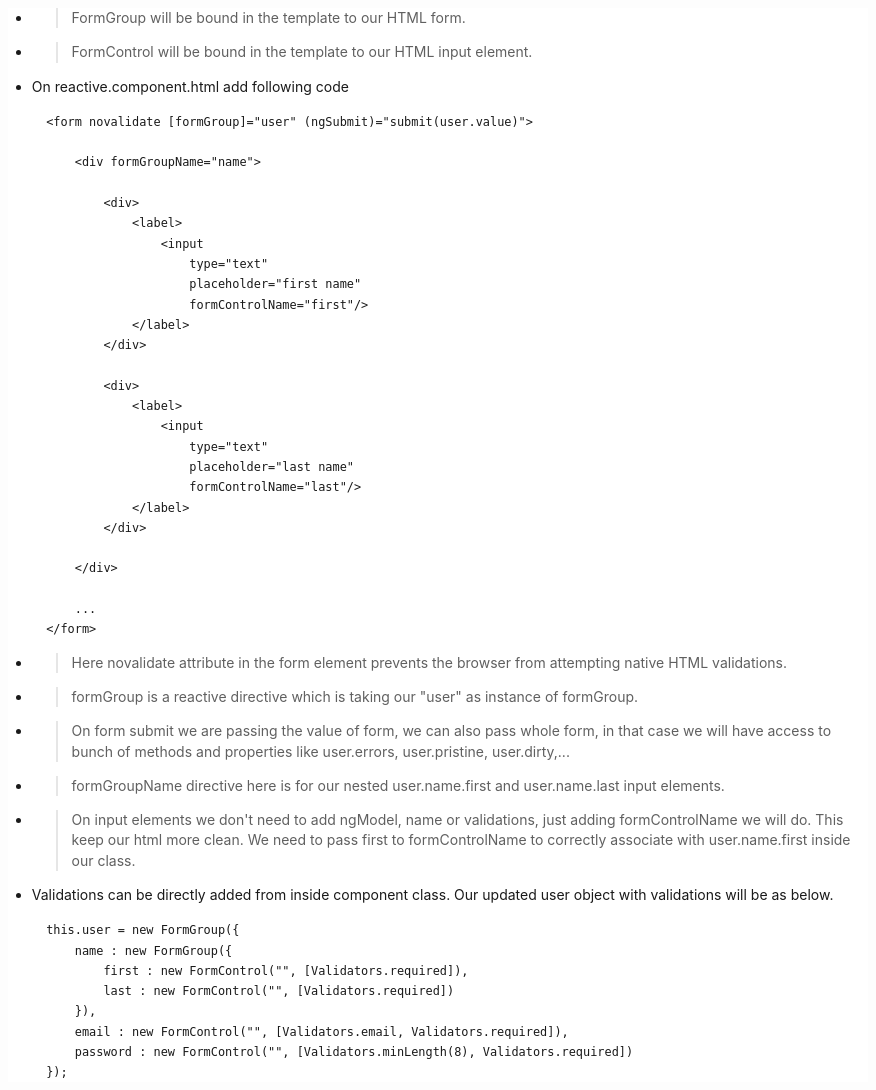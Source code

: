 - > FormGroup will be bound in the template to our HTML form.
- > FormControl will be bound in the template to our HTML input element.


- On reactive.component.html add following code

        <form novalidate [formGroup]="user" (ngSubmit)="submit(user.value)">
            
            <div formGroupName="name">
        
                <div>
                    <label>
                        <input 
                            type="text"
                            placeholder="first name"
                            formControlName="first"/>
                    </label>                    
                </div>

                <div>
                    <label>
                        <input 
                            type="text"
                            placeholder="last name"
                            formControlName="last"/>
                    </label>                    
                </div>

            </div>

            ...
        </form>

- > Here novalidate attribute in the form element prevents the browser from attempting native HTML validations.
- > formGroup is a reactive directive which is taking our "user" as instance of formGroup.
- > On form submit we are passing the value of form, we can also pass whole form, in that case we will have access to bunch of methods and properties like user.errors, user.pristine, user.dirty,...
- > formGroupName directive here is for our nested user.name.first and user.name.last input elements. 
- > On input elements we don't need to add ngModel, name or validations, just adding formControlName we will do. This keep our html more clean. We need to pass first to formControlName to correctly associate with user.name.first inside our class.


- Validations can be directly added from inside component class. Our updated user object with validations will be as below.


        this.user = new FormGroup({
            name : new FormGroup({
                first : new FormControl("", [Validators.required]),
                last : new FormControl("", [Validators.required])
            }),
            email : new FormControl("", [Validators.email, Validators.required]),
            password : new FormControl("", [Validators.minLength(8), Validators.required])
        });
